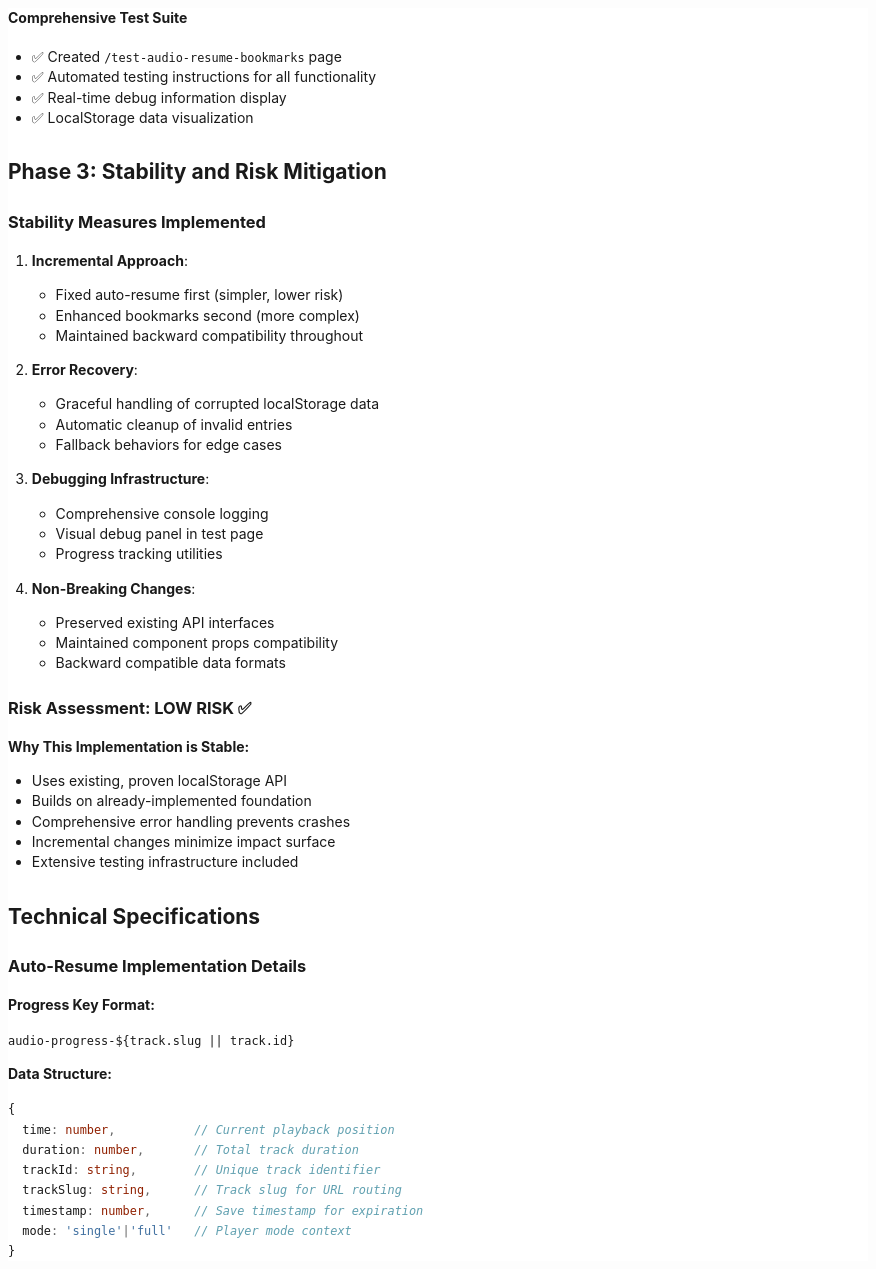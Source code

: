 #### Comprehensive Test Suite
- ✅ Created `/test-audio-resume-bookmarks` page
- ✅ Automated testing instructions for all functionality
- ✅ Real-time debug information display
- ✅ LocalStorage data visualization

## Phase 3: Stability and Risk Mitigation

### Stability Measures Implemented

1. **Incremental Approach**: 
   - Fixed auto-resume first (simpler, lower risk)
   - Enhanced bookmarks second (more complex)
   - Maintained backward compatibility throughout

2. **Error Recovery**:
   - Graceful handling of corrupted localStorage data
   - Automatic cleanup of invalid entries
   - Fallback behaviors for edge cases

3. **Debugging Infrastructure**:
   - Comprehensive console logging
   - Visual debug panel in test page
   - Progress tracking utilities

4. **Non-Breaking Changes**:
   - Preserved existing API interfaces
   - Maintained component props compatibility
   - Backward compatible data formats

### Risk Assessment: LOW RISK ✅

**Why This Implementation is Stable:**
- Uses existing, proven localStorage API
- Builds on already-implemented foundation
- Comprehensive error handling prevents crashes
- Incremental changes minimize impact surface
- Extensive testing infrastructure included

## Technical Specifications

### Auto-Resume Implementation Details

**Progress Key Format:**
```
audio-progress-${track.slug || track.id}
```

**Data Structure:**
```typescript
{
  time: number,           // Current playback position
  duration: number,       // Total track duration
  trackId: string,        // Unique track identifier
  trackSlug: string,      // Track slug for URL routing
  timestamp: number,      // Save timestamp for expiration
  mode: 'single'|'full'   // Player mode context
}
```
